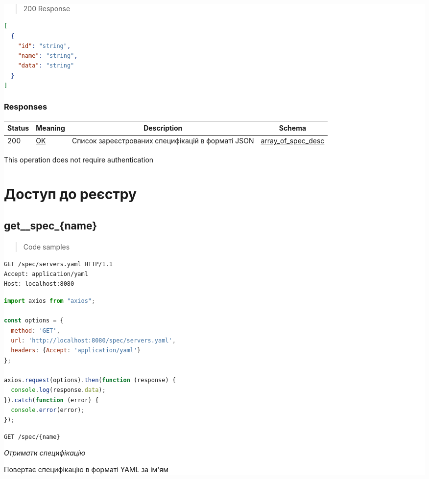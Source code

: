 > 200 Response

```json
[
  {
    "id": "string",
    "name": "string",
    "data": "string"
  }
]
```

<h3 id="get__spec-responses">Responses</h3>

|Status|Meaning|Description|Schema|
|---|---|---|---|
|200|[OK](https://tools.ietf.org/html/rfc7231#section-6.3.1)|Список зареєстрованих специфікацій в форматі JSON|[array_of_spec_desc](#schemaarray_of_spec_desc)|

<aside class="success">
This operation does not require authentication
</aside>

<h1 id="molfar-msapi---">Доступ до реєстру</h1>

## get__spec_{name}

> Code samples

```http
GET /spec/servers.yaml HTTP/1.1
Accept: application/yaml
Host: localhost:8080

```

```javascript
import axios from "axios";

const options = {
  method: 'GET',
  url: 'http://localhost:8080/spec/servers.yaml',
  headers: {Accept: 'application/yaml'}
};

axios.request(options).then(function (response) {
  console.log(response.data);
}).catch(function (error) {
  console.error(error);
});
```

`GET /spec/{name}`

*Отримати специфікацію*

Повертає специфікацію в форматі YAML за ім'ям
